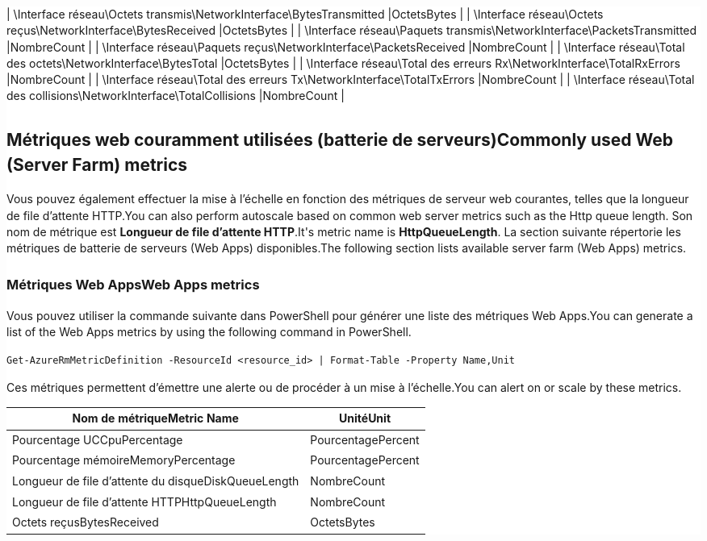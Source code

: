 | <span data-ttu-id="2c373-256">\Interface réseau\Octets transmis</span><span class="sxs-lookup"><span data-stu-id="2c373-256">\NetworkInterface\BytesTransmitted</span></span> |<span data-ttu-id="2c373-257">Octets</span><span class="sxs-lookup"><span data-stu-id="2c373-257">Bytes</span></span> |
| <span data-ttu-id="2c373-258">\Interface réseau\Octets reçus</span><span class="sxs-lookup"><span data-stu-id="2c373-258">\NetworkInterface\BytesReceived</span></span> |<span data-ttu-id="2c373-259">Octets</span><span class="sxs-lookup"><span data-stu-id="2c373-259">Bytes</span></span> |
| <span data-ttu-id="2c373-260">\Interface réseau\Paquets transmis</span><span class="sxs-lookup"><span data-stu-id="2c373-260">\NetworkInterface\PacketsTransmitted</span></span> |<span data-ttu-id="2c373-261">Nombre</span><span class="sxs-lookup"><span data-stu-id="2c373-261">Count</span></span> |
| <span data-ttu-id="2c373-262">\Interface réseau\Paquets reçus</span><span class="sxs-lookup"><span data-stu-id="2c373-262">\NetworkInterface\PacketsReceived</span></span> |<span data-ttu-id="2c373-263">Nombre</span><span class="sxs-lookup"><span data-stu-id="2c373-263">Count</span></span> |
| <span data-ttu-id="2c373-264">\Interface réseau\Total des octets</span><span class="sxs-lookup"><span data-stu-id="2c373-264">\NetworkInterface\BytesTotal</span></span> |<span data-ttu-id="2c373-265">Octets</span><span class="sxs-lookup"><span data-stu-id="2c373-265">Bytes</span></span> |
| <span data-ttu-id="2c373-266">\Interface réseau\Total des erreurs Rx</span><span class="sxs-lookup"><span data-stu-id="2c373-266">\NetworkInterface\TotalRxErrors</span></span> |<span data-ttu-id="2c373-267">Nombre</span><span class="sxs-lookup"><span data-stu-id="2c373-267">Count</span></span> |
| <span data-ttu-id="2c373-268">\Interface réseau\Total des erreurs Tx</span><span class="sxs-lookup"><span data-stu-id="2c373-268">\NetworkInterface\TotalTxErrors</span></span> |<span data-ttu-id="2c373-269">Nombre</span><span class="sxs-lookup"><span data-stu-id="2c373-269">Count</span></span> |
| <span data-ttu-id="2c373-270">\Interface réseau\Total des collisions</span><span class="sxs-lookup"><span data-stu-id="2c373-270">\NetworkInterface\TotalCollisions</span></span> |<span data-ttu-id="2c373-271">Nombre</span><span class="sxs-lookup"><span data-stu-id="2c373-271">Count</span></span> |

## <a name="commonly-used-web-server-farm-metrics"></a><span data-ttu-id="2c373-272">Métriques web couramment utilisées (batterie de serveurs)</span><span class="sxs-lookup"><span data-stu-id="2c373-272">Commonly used Web (Server Farm) metrics</span></span>
<span data-ttu-id="2c373-273">Vous pouvez également effectuer la mise à l’échelle en fonction des métriques de serveur web courantes, telles que la longueur de file d’attente HTTP.</span><span class="sxs-lookup"><span data-stu-id="2c373-273">You can also perform autoscale based on common web server metrics such as the Http queue length.</span></span> <span data-ttu-id="2c373-274">Son nom de métrique est **Longueur de file d’attente HTTP**.</span><span class="sxs-lookup"><span data-stu-id="2c373-274">It's metric name is **HttpQueueLength**.</span></span>  <span data-ttu-id="2c373-275">La section suivante répertorie les métriques de batterie de serveurs (Web Apps) disponibles.</span><span class="sxs-lookup"><span data-stu-id="2c373-275">The following section lists available server farm (Web Apps) metrics.</span></span>

### <a name="web-apps-metrics"></a><span data-ttu-id="2c373-276">Métriques Web Apps</span><span class="sxs-lookup"><span data-stu-id="2c373-276">Web Apps metrics</span></span>
<span data-ttu-id="2c373-277">Vous pouvez utiliser la commande suivante dans PowerShell pour générer une liste des métriques Web Apps.</span><span class="sxs-lookup"><span data-stu-id="2c373-277">You can generate a list of the Web Apps metrics by using the following command in PowerShell.</span></span>

```
Get-AzureRmMetricDefinition -ResourceId <resource_id> | Format-Table -Property Name,Unit
```

<span data-ttu-id="2c373-278">Ces métriques permettent d’émettre une alerte ou de procéder à un mise à l’échelle.</span><span class="sxs-lookup"><span data-stu-id="2c373-278">You can alert on or scale by these metrics.</span></span>

| <span data-ttu-id="2c373-279">Nom de métrique</span><span class="sxs-lookup"><span data-stu-id="2c373-279">Metric Name</span></span> | <span data-ttu-id="2c373-280">Unité</span><span class="sxs-lookup"><span data-stu-id="2c373-280">Unit</span></span> |
| --- | --- |
| <span data-ttu-id="2c373-281">Pourcentage UC</span><span class="sxs-lookup"><span data-stu-id="2c373-281">CpuPercentage</span></span> |<span data-ttu-id="2c373-282">Pourcentage</span><span class="sxs-lookup"><span data-stu-id="2c373-282">Percent</span></span> |
| <span data-ttu-id="2c373-283">Pourcentage mémoire</span><span class="sxs-lookup"><span data-stu-id="2c373-283">MemoryPercentage</span></span> |<span data-ttu-id="2c373-284">Pourcentage</span><span class="sxs-lookup"><span data-stu-id="2c373-284">Percent</span></span> |
| <span data-ttu-id="2c373-285">Longueur de file d’attente du disque</span><span class="sxs-lookup"><span data-stu-id="2c373-285">DiskQueueLength</span></span> |<span data-ttu-id="2c373-286">Nombre</span><span class="sxs-lookup"><span data-stu-id="2c373-286">Count</span></span> |
| <span data-ttu-id="2c373-287">Longueur de file d’attente HTTP</span><span class="sxs-lookup"><span data-stu-id="2c373-287">HttpQueueLength</span></span> |<span data-ttu-id="2c373-288">Nombre</span><span class="sxs-lookup"><span data-stu-id="2c373-288">Count</span></span> |
| <span data-ttu-id="2c373-289">Octets reçus</span><span class="sxs-lookup"><span data-stu-id="2c373-289">BytesReceived</span></span> |<span data-ttu-id="2c373-290">Octets</span><span class="sxs-lookup"><span data-stu-id="2c373-290">Bytes</span></span> |